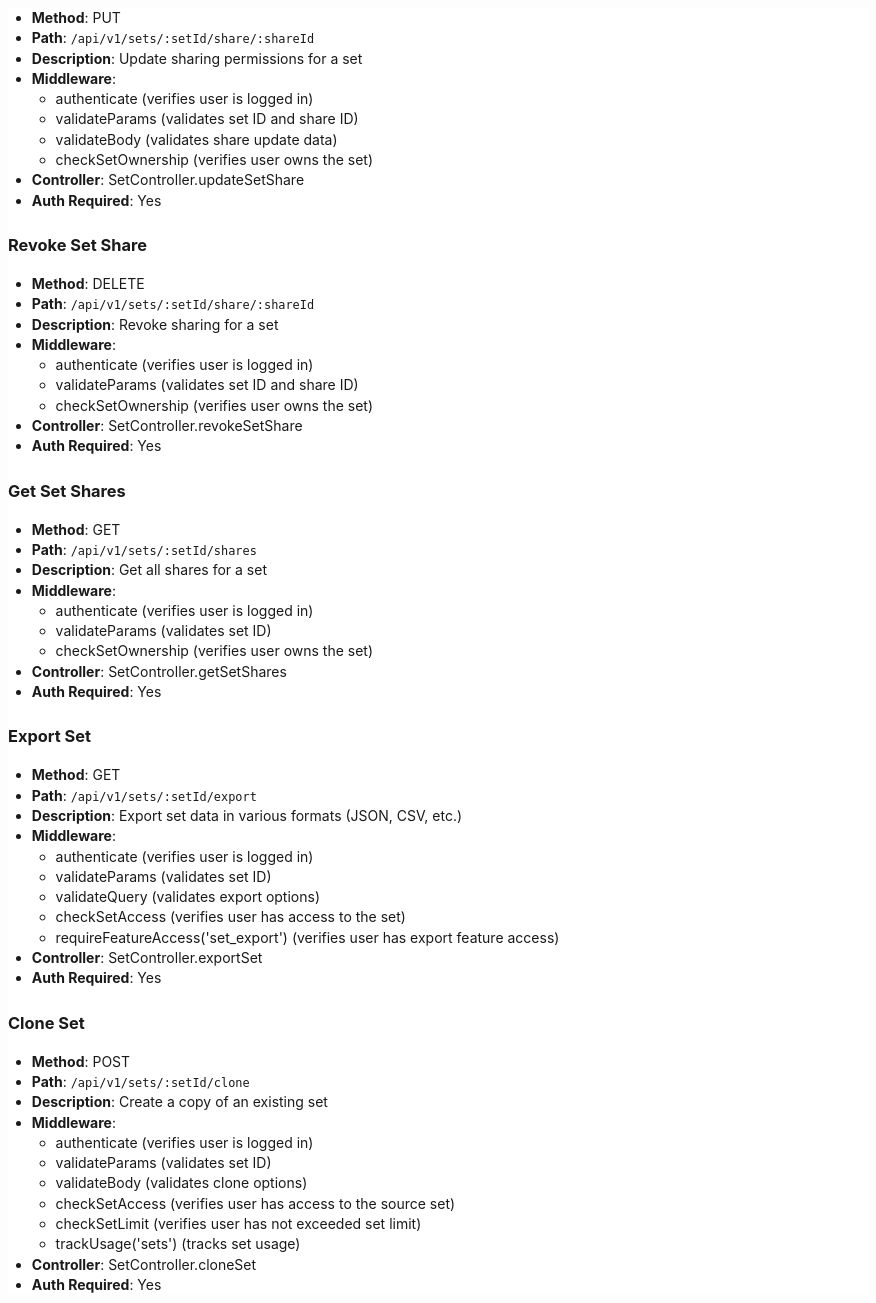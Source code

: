 - **Method**: PUT
- **Path**: `/api/v1/sets/:setId/share/:shareId`
- **Description**: Update sharing permissions for a set
- **Middleware**:
  - authenticate (verifies user is logged in)
  - validateParams (validates set ID and share ID)
  - validateBody (validates share update data)
  - checkSetOwnership (verifies user owns the set)
- **Controller**: SetController.updateSetShare
- **Auth Required**: Yes

### Revoke Set Share

- **Method**: DELETE
- **Path**: `/api/v1/sets/:setId/share/:shareId`
- **Description**: Revoke sharing for a set
- **Middleware**:
  - authenticate (verifies user is logged in)
  - validateParams (validates set ID and share ID)
  - checkSetOwnership (verifies user owns the set)
- **Controller**: SetController.revokeSetShare
- **Auth Required**: Yes

### Get Set Shares

- **Method**: GET
- **Path**: `/api/v1/sets/:setId/shares`
- **Description**: Get all shares for a set
- **Middleware**:
  - authenticate (verifies user is logged in)
  - validateParams (validates set ID)
  - checkSetOwnership (verifies user owns the set)
- **Controller**: SetController.getSetShares
- **Auth Required**: Yes

### Export Set

- **Method**: GET
- **Path**: `/api/v1/sets/:setId/export`
- **Description**: Export set data in various formats (JSON, CSV, etc.)
- **Middleware**:
  - authenticate (verifies user is logged in)
  - validateParams (validates set ID)
  - validateQuery (validates export options)
  - checkSetAccess (verifies user has access to the set)
  - requireFeatureAccess('set_export') (verifies user has export feature access)
- **Controller**: SetController.exportSet
- **Auth Required**: Yes

### Clone Set

- **Method**: POST
- **Path**: `/api/v1/sets/:setId/clone`
- **Description**: Create a copy of an existing set
- **Middleware**:
  - authenticate (verifies user is logged in)
  - validateParams (validates set ID)
  - validateBody (validates clone options)
  - checkSetAccess (verifies user has access to the source set)
  - checkSetLimit (verifies user has not exceeded set limit)
  - trackUsage('sets') (tracks set usage)
- **Controller**: SetController.cloneSet
- **Auth Required**: Yes
